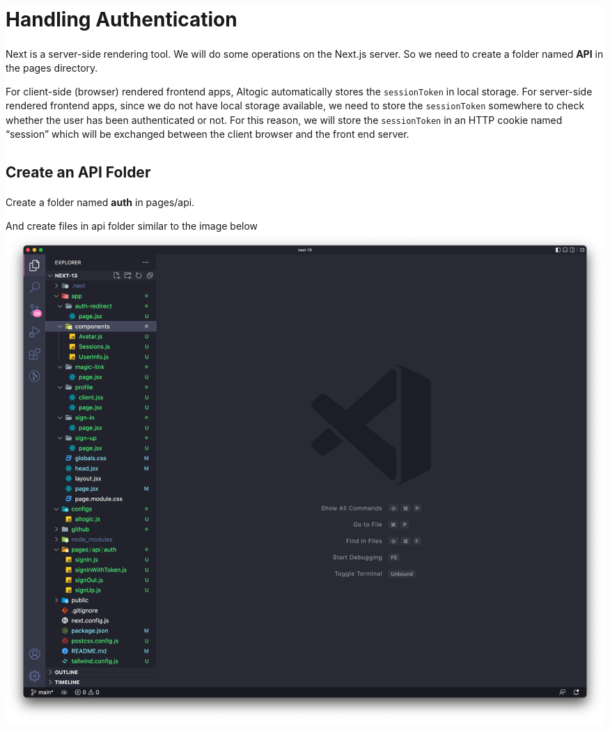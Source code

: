# Handling Authentication
Next is a server-side rendering tool. We will do some operations on the Next.js server. So we need to create a folder named **API** in the pages directory.

For client-side (browser) rendered frontend apps, Altogic automatically stores the `sessionToken` in local storage. For server-side rendered frontend apps, since we do not have local storage available, we need to store the `sessionToken` somewhere to check whether the user has been authenticated or not. For this reason, we will store the `sessionToken` in an HTTP cookie named “session” which will be exchanged between the client browser and the front end server.

## Create an API Folder
Create a folder named **auth** in pages/api.

And create files in api folder similar to the image below
![Application](github/16-foldering.png)
